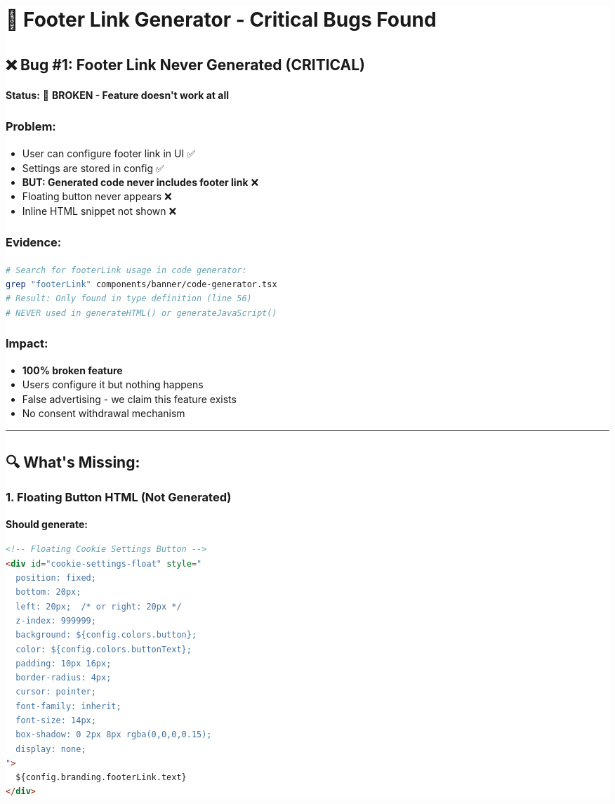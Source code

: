 # 🐛 Footer Link Generator - Critical Bugs Found

## ❌ **Bug #1: Footer Link Never Generated** (CRITICAL)

**Status:** 🔴 **BROKEN - Feature doesn't work at all**

### Problem:
- User can configure footer link in UI ✅
- Settings are stored in config ✅
- **BUT: Generated code never includes footer link** ❌
- Floating button never appears ❌
- Inline HTML snippet not shown ❌

### Evidence:
```bash
# Search for footerLink usage in code generator:
grep "footerLink" components/banner/code-generator.tsx
# Result: Only found in type definition (line 56)
# NEVER used in generateHTML() or generateJavaScript()
```

### Impact:
- **100% broken feature**
- Users configure it but nothing happens
- False advertising - we claim this feature exists
- No consent withdrawal mechanism

---

## 🔍 What's Missing:

### 1. Floating Button HTML (Not Generated)
**Should generate:**
```html
<!-- Floating Cookie Settings Button -->
<div id="cookie-settings-float" style="
  position: fixed;
  bottom: 20px;
  left: 20px;  /* or right: 20px */
  z-index: 999999;
  background: ${config.colors.button};
  color: ${config.colors.buttonText};
  padding: 10px 16px;
  border-radius: 4px;
  cursor: pointer;
  font-family: inherit;
  font-size: 14px;
  box-shadow: 0 2px 8px rgba(0,0,0,0.15);
  display: none;
">
  ${config.branding.footerLink.text}
</div>
```

